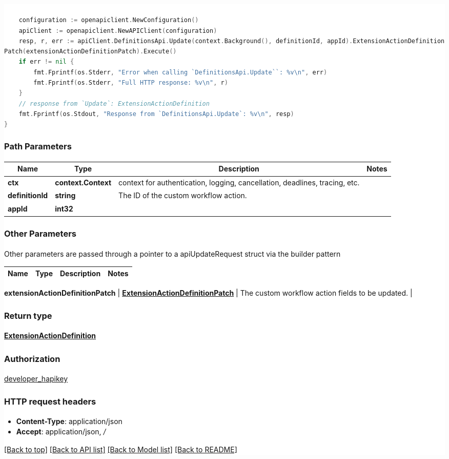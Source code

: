 ```go

    configuration := openapiclient.NewConfiguration()
    apiClient := openapiclient.NewAPIClient(configuration)
    resp, r, err := apiClient.DefinitionsApi.Update(context.Background(), definitionId, appId).ExtensionActionDefinitionPatch(extensionActionDefinitionPatch).Execute()
    if err != nil {
        fmt.Fprintf(os.Stderr, "Error when calling `DefinitionsApi.Update``: %v\n", err)
        fmt.Fprintf(os.Stderr, "Full HTTP response: %v\n", r)
    }
    // response from `Update`: ExtensionActionDefinition
    fmt.Fprintf(os.Stdout, "Response from `DefinitionsApi.Update`: %v\n", resp)
}
```

### Path Parameters


Name | Type | Description  | Notes
------------- | ------------- | ------------- | -------------
**ctx** | **context.Context** | context for authentication, logging, cancellation, deadlines, tracing, etc.
**definitionId** | **string** | The ID of the custom workflow action. | 
**appId** | **int32** |  | 

### Other Parameters

Other parameters are passed through a pointer to a apiUpdateRequest struct via the builder pattern


Name | Type | Description  | Notes
------------- | ------------- | ------------- | -------------


 **extensionActionDefinitionPatch** | [**ExtensionActionDefinitionPatch**](ExtensionActionDefinitionPatch.md) | The custom workflow action fields to be updated. | 

### Return type

[**ExtensionActionDefinition**](ExtensionActionDefinition.md)

### Authorization

[developer_hapikey](../README.md#developer_hapikey)

### HTTP request headers

- **Content-Type**: application/json
- **Accept**: application/json, */*

[[Back to top]](#) [[Back to API list]](../README.md#documentation-for-api-endpoints)
[[Back to Model list]](../README.md#documentation-for-models)
[[Back to README]](../README.md)

